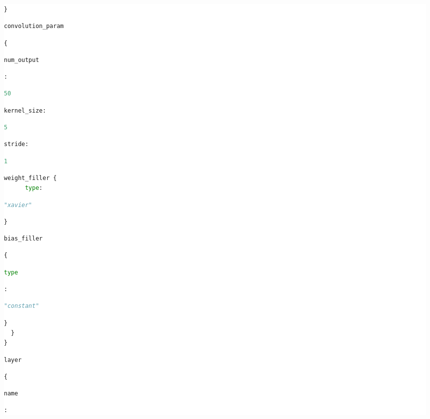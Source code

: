 ```python
}
```
```python
convolution_param
```
```python
{
```
```python
num_output
```
```python
:
```
```python
50
```
```python
kernel_size:
```
```python
5
```
```python
stride:
```
```python
1
```
```python
weight_filler {
      type:
```
```python
"xavier"
```
```python
}
```
```python
bias_filler
```
```python
{
```
```python
type
```
```python
:
```
```python
"constant"
```
```python
}
  }
}
```
```python
layer
```
```python
{
```
```python
name
```
```python
:
```
```python
```